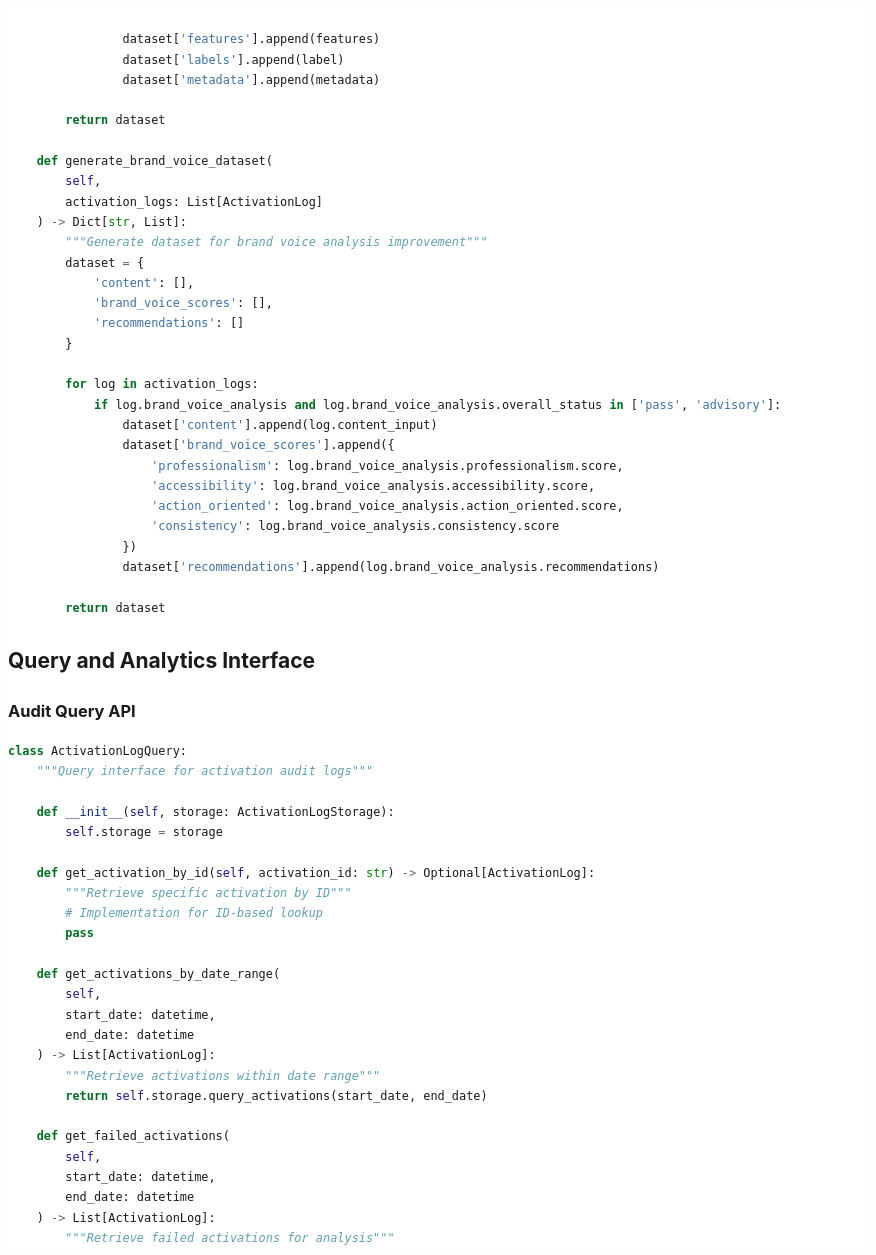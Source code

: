 ```python
                
                dataset['features'].append(features)
                dataset['labels'].append(label)
                dataset['metadata'].append(metadata)
        
        return dataset
    
    def generate_brand_voice_dataset(
        self, 
        activation_logs: List[ActivationLog]
    ) -> Dict[str, List]:
        """Generate dataset for brand voice analysis improvement"""
        dataset = {
            'content': [],
            'brand_voice_scores': [],
            'recommendations': []
        }
        
        for log in activation_logs:
            if log.brand_voice_analysis and log.brand_voice_analysis.overall_status in ['pass', 'advisory']:
                dataset['content'].append(log.content_input)
                dataset['brand_voice_scores'].append({
                    'professionalism': log.brand_voice_analysis.professionalism.score,
                    'accessibility': log.brand_voice_analysis.accessibility.score,
                    'action_oriented': log.brand_voice_analysis.action_oriented.score,
                    'consistency': log.brand_voice_analysis.consistency.score
                })
                dataset['recommendations'].append(log.brand_voice_analysis.recommendations)
        
        return dataset
```

## Query and Analytics Interface

### Audit Query API
```python
class ActivationLogQuery:
    """Query interface for activation audit logs"""
    
    def __init__(self, storage: ActivationLogStorage):
        self.storage = storage
    
    def get_activation_by_id(self, activation_id: str) -> Optional[ActivationLog]:
        """Retrieve specific activation by ID"""
        # Implementation for ID-based lookup
        pass
    
    def get_activations_by_date_range(
        self, 
        start_date: datetime, 
        end_date: datetime
    ) -> List[ActivationLog]:
        """Retrieve activations within date range"""
        return self.storage.query_activations(start_date, end_date)
    
    def get_failed_activations(
        self, 
        start_date: datetime,
        end_date: datetime
    ) -> List[ActivationLog]:
        """Retrieve failed activations for analysis"""
```